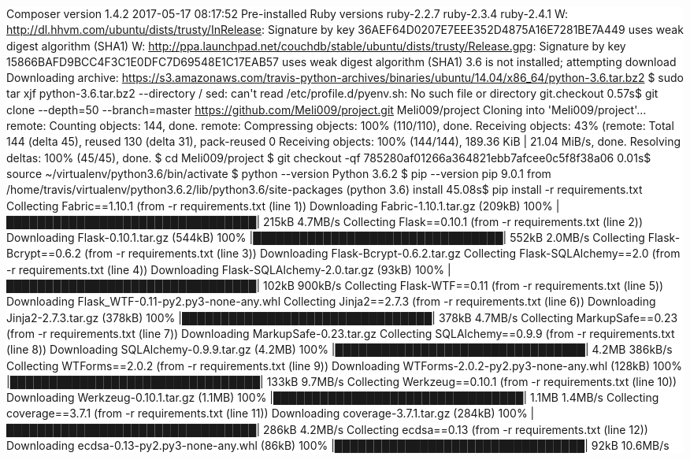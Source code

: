 Composer version 1.4.2 2017-05-17 08:17:52
Pre-installed Ruby versions
ruby-2.2.7
ruby-2.3.4
ruby-2.4.1
W: http://dl.hhvm.com/ubuntu/dists/trusty/InRelease: Signature by key 36AEF64D0207E7EEE352D4875A16E7281BE7A449 uses weak digest algorithm (SHA1)
W: http://ppa.launchpad.net/couchdb/stable/ubuntu/dists/trusty/Release.gpg: Signature by key 15866BAFD9BCC4F3C1E0DFC7D69548E1C17EAB57 uses weak digest algorithm (SHA1)
3.6 is not installed; attempting download
Downloading archive: https://s3.amazonaws.com/travis-python-archives/binaries/ubuntu/14.04/x86_64/python-3.6.tar.bz2
$ sudo tar xjf python-3.6.tar.bz2 --directory /
sed: can't read /etc/profile.d/pyenv.sh: No such file or directory
git.checkout
0.57s$ git clone --depth=50 --branch=master https://github.com/Meli009/project.git Meli009/project
Cloning into 'Meli009/project'...
remote: Counting objects: 144, done.
remote: Compressing objects: 100% (110/110), done.
Receiving objects:  43% (remote: Total 144 (delta 45), reused 130 (delta 31), pack-reused 0
Receiving objects: 100% (144/144), 189.36 KiB | 21.04 MiB/s, done.
Resolving deltas: 100% (45/45), done.
$ cd Meli009/project
$ git checkout -qf 785280af01266a364821ebb7afcee0c5f8f38a06
0.01s$ source ~/virtualenv/python3.6/bin/activate
$ python --version
Python 3.6.2
$ pip --version
pip 9.0.1 from /home/travis/virtualenv/python3.6.2/lib/python3.6/site-packages (python 3.6)
install
45.08s$ pip install -r requirements.txt
Collecting Fabric==1.10.1 (from -r requirements.txt (line 1))
  Downloading Fabric-1.10.1.tar.gz (209kB)
    100% |████████████████████████████████| 215kB 4.7MB/s
Collecting Flask==0.10.1 (from -r requirements.txt (line 2))
  Downloading Flask-0.10.1.tar.gz (544kB)
    100% |████████████████████████████████| 552kB 2.0MB/s
Collecting Flask-Bcrypt==0.6.2 (from -r requirements.txt (line 3))
  Downloading Flask-Bcrypt-0.6.2.tar.gz
Collecting Flask-SQLAlchemy==2.0 (from -r requirements.txt (line 4))
  Downloading Flask-SQLAlchemy-2.0.tar.gz (93kB)
    100% |████████████████████████████████| 102kB 900kB/s
Collecting Flask-WTF==0.11 (from -r requirements.txt (line 5))
  Downloading Flask_WTF-0.11-py2.py3-none-any.whl
Collecting Jinja2==2.7.3 (from -r requirements.txt (line 6))
  Downloading Jinja2-2.7.3.tar.gz (378kB)
    100% |████████████████████████████████| 378kB 4.7MB/s
Collecting MarkupSafe==0.23 (from -r requirements.txt (line 7))
  Downloading MarkupSafe-0.23.tar.gz
Collecting SQLAlchemy==0.9.9 (from -r requirements.txt (line 8))
  Downloading SQLAlchemy-0.9.9.tar.gz (4.2MB)
    100% |████████████████████████████████| 4.2MB 386kB/s
Collecting WTForms==2.0.2 (from -r requirements.txt (line 9))
  Downloading WTForms-2.0.2-py2.py3-none-any.whl (128kB)
    100% |████████████████████████████████| 133kB 9.7MB/s
Collecting Werkzeug==0.10.1 (from -r requirements.txt (line 10))
  Downloading Werkzeug-0.10.1.tar.gz (1.1MB)
    100% |████████████████████████████████| 1.1MB 1.4MB/s
Collecting coverage==3.7.1 (from -r requirements.txt (line 11))
  Downloading coverage-3.7.1.tar.gz (284kB)
    100% |████████████████████████████████| 286kB 4.2MB/s
Collecting ecdsa==0.13 (from -r requirements.txt (line 12))
  Downloading ecdsa-0.13-py2.py3-none-any.whl (86kB)
    100% |████████████████████████████████| 92kB 10.6MB/s